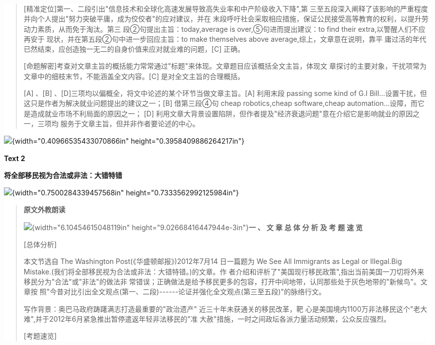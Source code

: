 
> \[精准定位\]第一、二段引出"信息技术和全球化高速发展导致高失业率和中产阶级收入下降",第
> 三至五段深入阐释了该影响的严重程度并向个人提出"努力突破平庸，成为佼佼者"的应对建议，并在
> 末段呼吁社会采取相应措施，保证公民接受高等教育的权利，以提升劳动力素质，从而免于淘汰。第三
> 段②句提出主旨：today,average is over,⑤句进而提出建议：to find their
> extra,以警醒人们不应再安于 现状，并在第五段②句中进一步回应主旨：to
> make themselves above average,综上，文章意在说明，靠平
> 庸过活的年代已然结束，应创造独一无二的自身价值来应对就业难的问题，\[C\]
> 正确。
>
> \[命题解密\]考查对文章主旨的概括能力常常通过"标题"来体现。文章题目应该概括全文主旨，体现文
> 章探讨的主要对象，干扰项常为文章中的细枝末节，不能涵盖全文内容。\[C\]
> 是对全文主旨的合理概括。
>
> \[A\] 、\[B\]
> 、\[D\]三项均以偏概全，将文中论述的某个环节当做文章主旨。\[A\]
> 利用末段 passing some kind of G.I
> Bill\...设置干扰，但这只是作者为解决就业问题提出的建议之一；\[B\]
> 借第三段④句 cheap robotics,cheap software,cheap
> automation\...设障，而它是造成就业市场不利局面的原因之一； \[D\]
> 利用文章大背景设置陷阱，但作者提及"经济衰退问题"意在介绍它是影响就业的原因之一，三项均
> 服务于文章主旨，但并非作者要论述的中心。

![](media/image49.jpeg){width="0.40966535433070866in"
height="0.3958409886264217in"}

**Text** **2**

**将全部移民视为合法或非法：大错特错**

![](media/image50.jpeg){width="0.7500284339457568in"
height="0.7333562992125984in"}

> **原文外教朗读**
>
> ![](media/image51.jpeg){width="6.10454615048119in"
> height="9.02668416447944e-3in"}**一** **、** **文** **章** **总**
> **体** **分** **析** **及** **考** **题** **速** **览**
>
> \[总体分析\]
>
> 本文节选自 The Washington Post(《华盛顿邮报》)2012年7月14 日一篇题为
> We See All Immigrants as Legal or Illegal.Big
> Mistake.(我们将全部移民视为合法或非法：大错特错。)的文章。作
> 者介绍和评析了"美国现行移民政策",指出当前美国一刀切将外来移民分为"合法"或"非法"的做法非
> 常错误；正确做法是给予移民更多的包容，打开中间地带，认同那些处于灰色地带的"新候鸟"。文章按
> 照"今昔对比引出全文观点(第一、二段)------论证并强化全文观点(第三至五段)"的脉络行文。
>
> 写作背景：奥巴马政府踌躇满志打造最重要的"政治遗产"
> 近三十年未获通关的移民改革，靶
> 心是美国境内1100万非法移民这个"老大难",并于2012年6月紧急推出暂停遣返年轻非法移民的"准
> 大赦"措施，一时之间政坛各派力量活动频繁，公众反应强烈。
>
> \[考题速览\]
